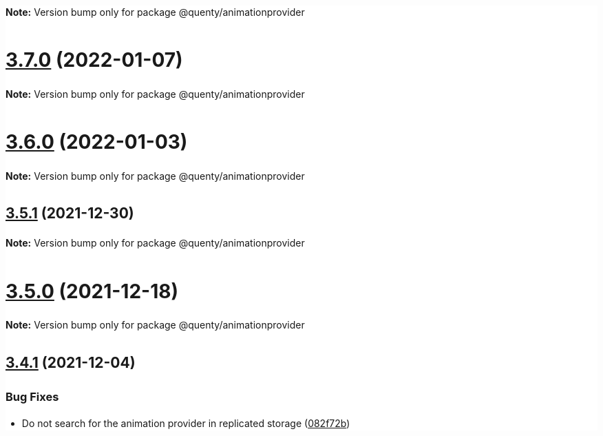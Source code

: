 **Note:** Version bump only for package @quenty/animationprovider





# [3.7.0](https://github.com/Quenty/NevermoreEngine/compare/@quenty/animationprovider@3.6.0...@quenty/animationprovider@3.7.0) (2022-01-07)

**Note:** Version bump only for package @quenty/animationprovider





# [3.6.0](https://github.com/Quenty/NevermoreEngine/compare/@quenty/animationprovider@3.5.1...@quenty/animationprovider@3.6.0) (2022-01-03)

**Note:** Version bump only for package @quenty/animationprovider





## [3.5.1](https://github.com/Quenty/NevermoreEngine/compare/@quenty/animationprovider@3.5.0...@quenty/animationprovider@3.5.1) (2021-12-30)

**Note:** Version bump only for package @quenty/animationprovider





# [3.5.0](https://github.com/Quenty/NevermoreEngine/compare/@quenty/animationprovider@3.4.1...@quenty/animationprovider@3.5.0) (2021-12-18)

**Note:** Version bump only for package @quenty/animationprovider





## [3.4.1](https://github.com/Quenty/NevermoreEngine/compare/@quenty/animationprovider@3.4.0...@quenty/animationprovider@3.4.1) (2021-12-04)


### Bug Fixes

* Do not search for the animation provider in replicated storage ([082f72b](https://github.com/Quenty/NevermoreEngine/commit/082f72ba4d183845984e91168bc6a1ee09fe5874))




